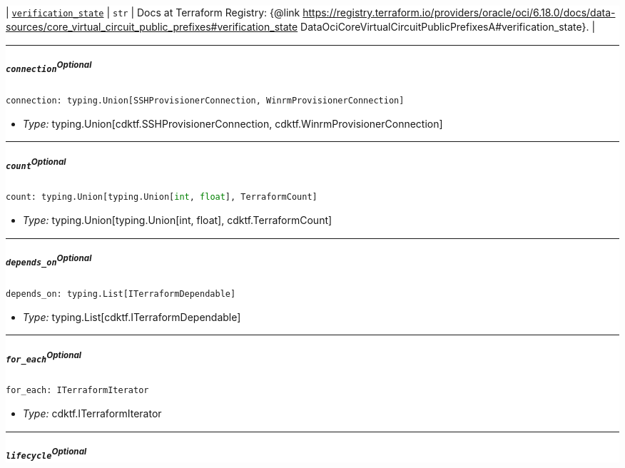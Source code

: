 | <code><a href="#rhizo-co-terraform-provider-oci.dataOciCoreVirtualCircuitPublicPrefixes.DataOciCoreVirtualCircuitPublicPrefixesAConfig.property.verificationState">verification_state</a></code> | <code>str</code> | Docs at Terraform Registry: {@link https://registry.terraform.io/providers/oracle/oci/6.18.0/docs/data-sources/core_virtual_circuit_public_prefixes#verification_state DataOciCoreVirtualCircuitPublicPrefixesA#verification_state}. |

---

##### `connection`<sup>Optional</sup> <a name="connection" id="rhizo-co-terraform-provider-oci.dataOciCoreVirtualCircuitPublicPrefixes.DataOciCoreVirtualCircuitPublicPrefixesAConfig.property.connection"></a>

```python
connection: typing.Union[SSHProvisionerConnection, WinrmProvisionerConnection]
```

- *Type:* typing.Union[cdktf.SSHProvisionerConnection, cdktf.WinrmProvisionerConnection]

---

##### `count`<sup>Optional</sup> <a name="count" id="rhizo-co-terraform-provider-oci.dataOciCoreVirtualCircuitPublicPrefixes.DataOciCoreVirtualCircuitPublicPrefixesAConfig.property.count"></a>

```python
count: typing.Union[typing.Union[int, float], TerraformCount]
```

- *Type:* typing.Union[typing.Union[int, float], cdktf.TerraformCount]

---

##### `depends_on`<sup>Optional</sup> <a name="depends_on" id="rhizo-co-terraform-provider-oci.dataOciCoreVirtualCircuitPublicPrefixes.DataOciCoreVirtualCircuitPublicPrefixesAConfig.property.dependsOn"></a>

```python
depends_on: typing.List[ITerraformDependable]
```

- *Type:* typing.List[cdktf.ITerraformDependable]

---

##### `for_each`<sup>Optional</sup> <a name="for_each" id="rhizo-co-terraform-provider-oci.dataOciCoreVirtualCircuitPublicPrefixes.DataOciCoreVirtualCircuitPublicPrefixesAConfig.property.forEach"></a>

```python
for_each: ITerraformIterator
```

- *Type:* cdktf.ITerraformIterator

---

##### `lifecycle`<sup>Optional</sup> <a name="lifecycle" id="rhizo-co-terraform-provider-oci.dataOciCoreVirtualCircuitPublicPrefixes.DataOciCoreVirtualCircuitPublicPrefixesAConfig.property.lifecycle"></a>
